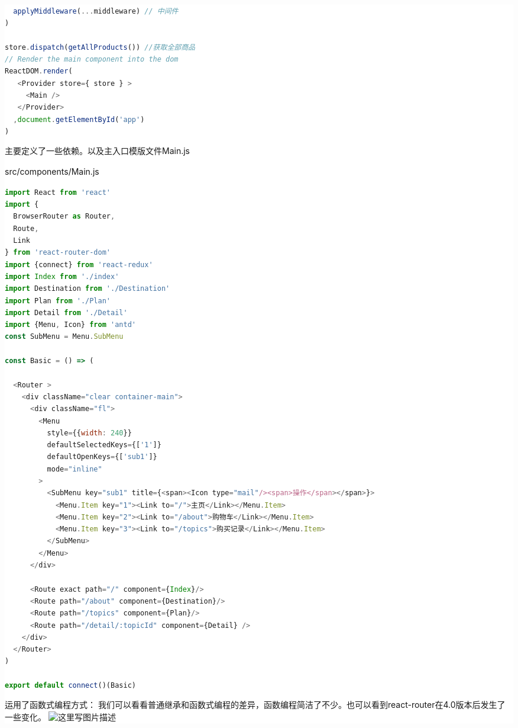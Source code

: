 ```javascript
  applyMiddleware(...middleware) // 中间件
)

store.dispatch(getAllProducts()) //获取全部商品
// Render the main component into the dom
ReactDOM.render(
   <Provider store={ store } >
     <Main />
   </Provider>
  ,document.getElementById('app')
)
```

主要定义了一些依赖。以及主入口模版文件Main.js

src/components/Main.js
```javascript
import React from 'react'
import {
  BrowserRouter as Router,
  Route,
  Link
} from 'react-router-dom'
import {connect} from 'react-redux'
import Index from './index'
import Destination from './Destination'
import Plan from './Plan'
import Detail from './Detail'
import {Menu, Icon} from 'antd'
const SubMenu = Menu.SubMenu

const Basic = () => (

  <Router >
    <div className="clear container-main">
      <div className="fl">
        <Menu
          style={{width: 240}}
          defaultSelectedKeys={['1']}
          defaultOpenKeys={['sub1']}
          mode="inline"
        >
          <SubMenu key="sub1" title={<span><Icon type="mail"/><span>操作</span></span>}>
            <Menu.Item key="1"><Link to="/">主页</Link></Menu.Item>
            <Menu.Item key="2"><Link to="/about">购物车</Link></Menu.Item>
            <Menu.Item key="3"><Link to="/topics">购买记录</Link></Menu.Item>
          </SubMenu>
        </Menu>
      </div>

      <Route exact path="/" component={Index}/>
      <Route path="/about" component={Destination}/>
      <Route path="/topics" component={Plan}/>
      <Route path="/detail/:topicId" component={Detail} />
    </div>
  </Router>
)

export default connect()(Basic)
```
运用了函数式编程方式：
我们可以看看普通继承和函数式编程的差异，函数编程简洁了不少。也可以看到react-router在4.0版本后发生了一些变化。
![这里写图片描述](http://img.blog.csdn.net/20170525130009551?watermark/2/text/aHR0cDovL2Jsb2cuY3Nkbi5uZXQvYmx1ZWJsdWVza3lodWE=/font/5a6L5L2T/fontsize/400/fill/I0JBQkFCMA==/dissolve/70/gravity/SouthEast)
